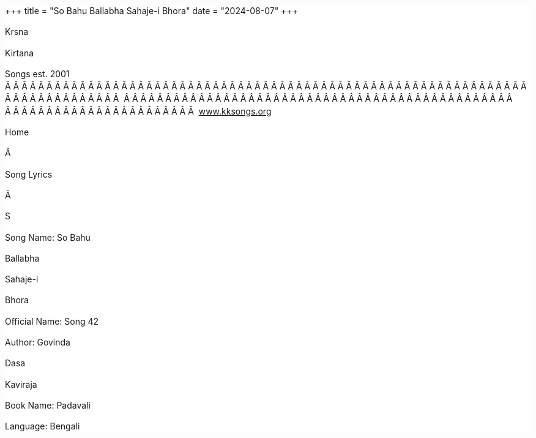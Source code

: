 +++ 
title = "So Bahu Ballabha Sahaje-i Bhora"
date = "2024-08-07"
+++

Krsna
 
Kirtana


Songs
 est. 2001
Â Â Â Â Â Â Â Â Â Â Â Â Â Â Â Â Â Â Â Â Â Â Â Â Â Â Â Â Â Â Â Â Â Â Â Â Â Â Â Â Â Â Â Â Â Â Â Â Â Â Â Â Â Â Â Â Â Â Â Â Â Â Â Â Â Â Â Â Â Â Â Â Â Â Â Â Â  
Â Â Â Â Â Â Â Â Â Â Â Â Â Â Â Â Â Â Â Â Â Â Â Â Â Â Â Â Â Â Â Â Â Â Â Â Â Â Â Â Â Â Â Â Â Â Â  
Â Â Â Â Â Â Â Â Â Â Â Â Â Â Â Â Â Â Â Â Â Â Â  
www.kksongs.org








Home


Ã 
 
Song Lyrics
 
Ã 
 
S


Song Name: So 
Bahu


Ballabha
 
Sahaje-i
 
Bhora


Official Name: Song 42


Author: 
Govinda
 
Dasa
 
Kaviraja


Book Name: 
Padavali


Language: 
Bengali
